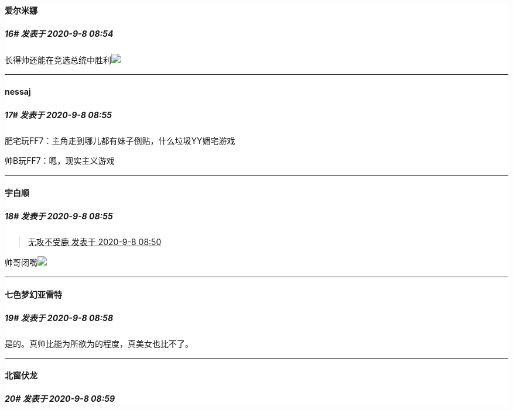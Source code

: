 ####  爱尔米娜  
##### 16#       发表于 2020-9-8 08:54




长得帅还能在竞选总统中胜利<img src="https://static.saraba1st.com/image/smiley/face2017/049.png" referrerpolicy="no-referrer">







-----

####  nessaj  
##### 17#       发表于 2020-9-8 08:55




肥宅玩FF7：主角走到哪儿都有妹子倒贴，什么垃圾YY媚宅游戏

帅B玩FF7：嗯，现实主义游戏







-----

####  宇白顺  
##### 18#       发表于 2020-9-8 08:55



<blockquote><a href="httphttps://bbs.saraba1st.com/2b/forum.php?mod=redirect&amp;goto=findpost&amp;pid=48671735&amp;ptid=1958737" target="_blank">无攻不受鹿 发表于 2020-9-8 08:50</a></blockquote>
帅哥闭嘴<img src="https://static.saraba1st.com/image/smiley/face2017/132.png" referrerpolicy="no-referrer">







-----

####  七色梦幻亚雷特  
##### 19#       发表于 2020-9-8 08:58




是的。真帅比能为所欲为的程度，真美女也比不了。







-----

####  北窗伏龙  
##### 20#       发表于 2020-9-8 08:59

